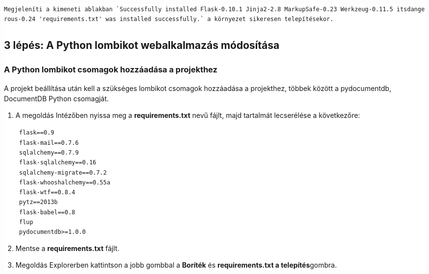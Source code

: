     Megjeleníti a kimeneti ablakban `Successfully installed Flask-0.10.1 Jinja2-2.8 MarkupSafe-0.23 Werkzeug-0.11.5 itsdangerous-0.24 'requirements.txt' was installed successfully.` a környezet sikeresen telepítésekor.

## <a name="step-3-modify-the-python-flask-web-application"></a>3 lépés: A Python lombikot webalkalmazás módosítása

### <a name="add-the-python-flask-packages-to-your-project"></a>A Python lombikot csomagok hozzáadása a projekthez

A projekt beállítása után kell a szükséges lombikot csomagok hozzáadása a projekthez, többek között a pydocumentdb, DocumentDB Python csomagját.

1. A megoldás Intézőben nyissa meg a **requirements.txt** nevű fájlt, majd tartalmát lecserélése a következőre:

        flask==0.9
        flask-mail==0.7.6
        sqlalchemy==0.7.9
        flask-sqlalchemy==0.16
        sqlalchemy-migrate==0.7.2
        flask-whooshalchemy==0.55a
        flask-wtf==0.8.4
        pytz==2013b
        flask-babel==0.8
        flup
        pydocumentdb>=1.0.0

2. Mentse a **requirements.txt** fájlt. 
3. Megoldás Explorerben kattintson a jobb gombbal a **Boríték** és **requirements.txt a telepítés**gombra.
